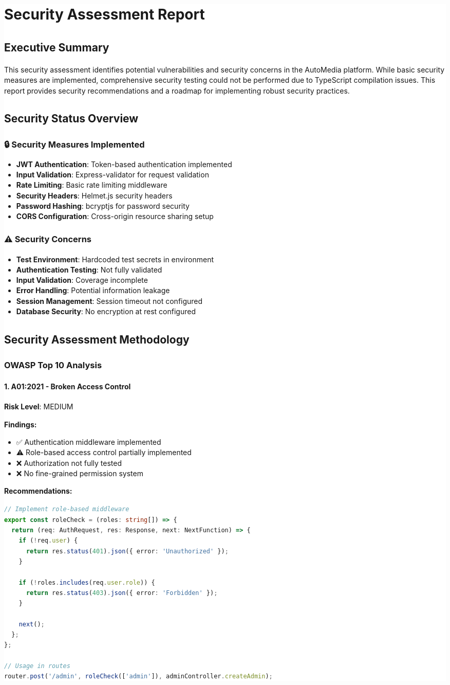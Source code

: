 # Security Assessment Report

## Executive Summary

This security assessment identifies potential vulnerabilities and security concerns in the AutoMedia platform. While basic security measures are implemented, comprehensive security testing could not be performed due to TypeScript compilation issues. This report provides security recommendations and a roadmap for implementing robust security practices.

## Security Status Overview

### 🔒 **Security Measures Implemented**
- **JWT Authentication**: Token-based authentication implemented
- **Input Validation**: Express-validator for request validation
- **Rate Limiting**: Basic rate limiting middleware
- **Security Headers**: Helmet.js security headers
- **Password Hashing**: bcryptjs for password security
- **CORS Configuration**: Cross-origin resource sharing setup

### ⚠️ **Security Concerns**
- **Test Environment**: Hardcoded test secrets in environment
- **Authentication Testing**: Not fully validated
- **Input Validation**: Coverage incomplete
- **Error Handling**: Potential information leakage
- **Session Management**: Session timeout not configured
- **Database Security**: No encryption at rest configured

## Security Assessment Methodology

### OWASP Top 10 Analysis

#### 1. A01:2021 - Broken Access Control
**Risk Level**: MEDIUM

**Findings:**
- ✅ Authentication middleware implemented
- ⚠️ Role-based access control partially implemented
- ❌ Authorization not fully tested
- ❌ No fine-grained permission system

**Recommendations:**
```typescript
// Implement role-based middleware
export const roleCheck = (roles: string[]) => {
  return (req: AuthRequest, res: Response, next: NextFunction) => {
    if (!req.user) {
      return res.status(401).json({ error: 'Unauthorized' });
    }

    if (!roles.includes(req.user.role)) {
      return res.status(403).json({ error: 'Forbidden' });
    }

    next();
  };
};

// Usage in routes
router.post('/admin', roleCheck(['admin']), adminController.createAdmin);
```
